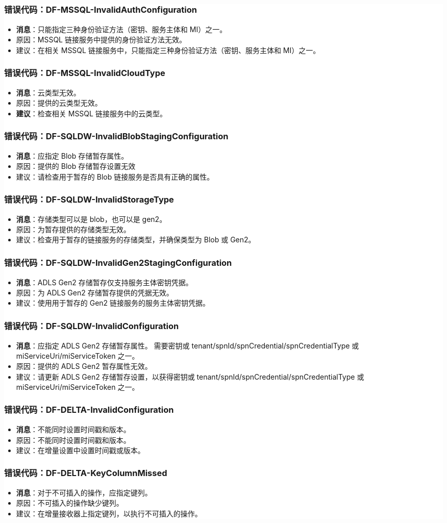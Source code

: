 ### <a name="error-code-df-mssql-invalidauthconfiguration"></a>错误代码：DF-MSSQL-InvalidAuthConfiguration
- **消息**：只能指定三种身份验证方法（密钥、服务主体和 MI）之一。
- 原因：MSSQL 链接服务中提供的身份验证方法无效。
- 建议：在相关 MSSQL 链接服务中，只能指定三种身份验证方法（密钥、服务主体和 MI）之一。

### <a name="error-code-df-mssql-invalidcloudtype"></a>错误代码：DF-MSSQL-InvalidCloudType
- **消息**：云类型无效。
- 原因：提供的云类型无效。
- **建议**：检查相关 MSSQL 链接服务中的云类型。

### <a name="error-code-df-sqldw-invalidblobstagingconfiguration"></a>错误代码：DF-SQLDW-InvalidBlobStagingConfiguration
- **消息**：应指定 Blob 存储暂存属性。
- 原因：提供的 Blob 存储暂存设置无效
- 建议：请检查用于暂存的 Blob 链接服务是否具有正确的属性。

### <a name="error-code-df-sqldw-invalidstoragetype"></a>错误代码：DF-SQLDW-InvalidStorageType
- **消息**：存储类型可以是 blob，也可以是 gen2。
- 原因：为暂存提供的存储类型无效。
- 建议：检查用于暂存的链接服务的存储类型，并确保类型为 Blob 或 Gen2。

### <a name="error-code-df-sqldw-invalidgen2stagingconfiguration"></a>错误代码：DF-SQLDW-InvalidGen2StagingConfiguration
- **消息**：ADLS Gen2 存储暂存仅支持服务主体密钥凭据。
- 原因：为 ADLS Gen2 存储暂存提供的凭据无效。
- 建议：使用用于暂存的 Gen2 链接服务的服务主体密钥凭据。
 

### <a name="error-code-df-sqldw-invalidconfiguration"></a>错误代码：DF-SQLDW-InvalidConfiguration
- **消息**：应指定 ADLS Gen2 存储暂存属性。 需要密钥或 tenant/spnId/spnCredential/spnCredentialType 或 miServiceUri/miServiceToken 之一。
- 原因：提供的 ADLS Gen2 暂存属性无效。
- 建议：请更新 ADLS Gen2 存储暂存设置，以获得密钥或 tenant/spnId/spnCredential/spnCredentialType 或 miServiceUri/miServiceToken 之一。

### <a name="error-code-df-delta-invalidconfiguration"></a>错误代码：DF-DELTA-InvalidConfiguration
- **消息**：不能同时设置时间戳和版本。
- 原因：不能同时设置时间戳和版本。
- 建议：在增量设置中设置时间戳或版本。

### <a name="error-code-df-delta-keycolumnmissed"></a>错误代码：DF-DELTA-KeyColumnMissed
- **消息**：对于不可插入的操作，应指定键列。
- 原因：不可插入的操作缺少键列。
- 建议：在增量接收器上指定键列，以执行不可插入的操作。
